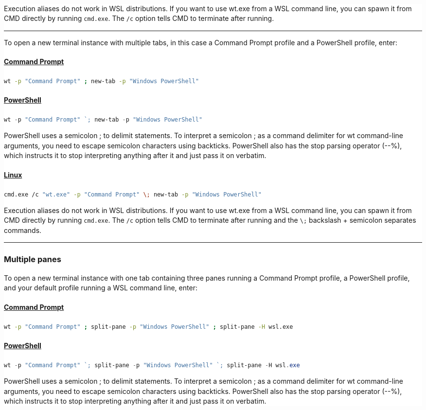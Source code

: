 Execution aliases do not work in WSL distributions. If you want to use wt.exe from a WSL command line, you can spawn it from CMD directly by running `cmd.exe`. The `/c` option tells CMD to terminate after running.

---


To open a new terminal instance with multiple tabs, in this case a Command Prompt profile and a PowerShell profile, enter:


#### [Command Prompt](#tab/windows)

```bash
wt -p "Command Prompt" ; new-tab -p "Windows PowerShell"
```

#### [PowerShell](#tab/powershell)

```powershell
wt -p "Command Prompt" `; new-tab -p "Windows PowerShell"
```

PowerShell uses a semicolon ; to delimit statements. To interpret a semicolon ; as a command delimiter for wt command-line arguments, you need to escape semicolon characters using backticks. PowerShell also has the stop parsing operator (--%), which instructs it to stop interpreting anything after it and just pass it on verbatim.

#### [Linux](#tab/linux)

```bash
cmd.exe /c "wt.exe" -p "Command Prompt" \; new-tab -p "Windows PowerShell"
```

Execution aliases do not work in WSL distributions. If you want to use wt.exe from a WSL command line, you can spawn it from CMD directly by running `cmd.exe`. The `/c` option tells CMD to terminate after running and the `\;` backslash + semicolon separates commands.

---


### Multiple panes

To open a new terminal instance with one tab containing three panes running a Command Prompt profile, a PowerShell profile, and your default profile running a WSL command line, enter:


#### [Command Prompt](#tab/windows)

```bash
wt -p "Command Prompt" ; split-pane -p "Windows PowerShell" ; split-pane -H wsl.exe
```

#### [PowerShell](#tab/powershell)

```powershell
wt -p "Command Prompt" `; split-pane -p "Windows PowerShell" `; split-pane -H wsl.exe
```

PowerShell uses a semicolon ; to delimit statements. To interpret a semicolon ; as a command delimiter for wt command-line arguments, you need to escape semicolon characters using backticks. PowerShell also has the stop parsing operator (--%), which instructs it to stop interpreting anything after it and just pass it on verbatim.
